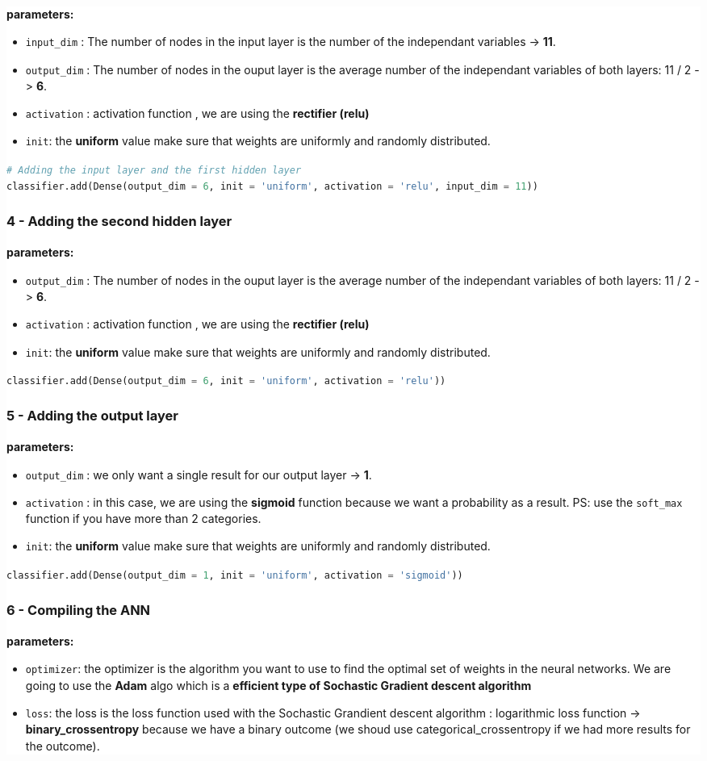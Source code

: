 __parameters:__

- `input_dim` : The number of nodes in the input layer is the number of the independant variables -> __11__.

- `output_dim` : The number of nodes in the ouput layer is the average number of the independant variables of both layers:  11  / 2 -> __6__.

- `activation` : activation function , we are using the __rectifier (relu)__

- `init`: the __uniform__ value make sure that weights are uniformly and randomly distributed.


```python
# Adding the input layer and the first hidden layer 
classifier.add(Dense(output_dim = 6, init = 'uniform', activation = 'relu', input_dim = 11))
```
### 4 - Adding the second hidden layer

__parameters:__

- `output_dim` : The number of nodes in the ouput layer is the average number of the independant variables of both layers:  11  / 2 -> __6__.

- `activation` : activation function , we are using the __rectifier (relu)__

- `init`: the __uniform__ value make sure that weights are uniformly and randomly distributed.

```python
classifier.add(Dense(output_dim = 6, init = 'uniform', activation = 'relu'))
```

### 5 - Adding the output layer

__parameters:__

- `output_dim` : we only want a single result for our output layer -> __1__.

- `activation` : in this case,  we are using the __sigmoid__ function because we want a probability as a result.
PS: use the `soft_max` function if you have more than 2 categories.

- `init`: the __uniform__ value make sure that weights are uniformly and randomly distributed.

```python
classifier.add(Dense(output_dim = 1, init = 'uniform', activation = 'sigmoid'))
```

### 6 - Compiling the ANN

__parameters:__

- `optimizer`: the optimizer is the algorithm you want to use to find the optimal set of weights in the neural networks. We are going to use the __Adam__ algo which is a __efficient type of Sochastic Gradient descent algorithm__

- `loss`: the loss is the loss function used with the Sochastic Grandient descent algorithm : logarithmic loss function -> __binary_crossentropy__ because we have a binary outcome (we shoud use categorical_crossentropy if we had more results for the outcome).
